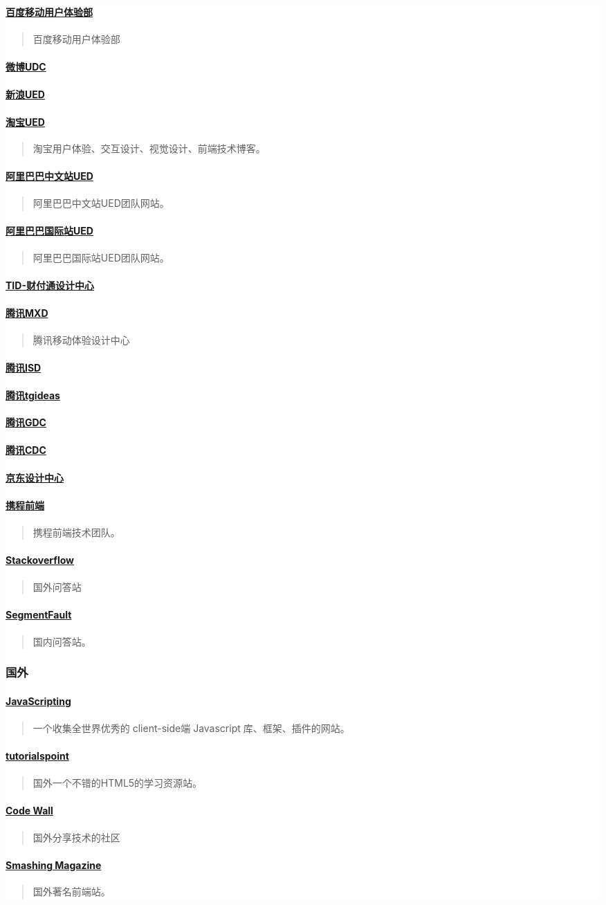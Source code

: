 #### [百度移动用户体验部](http://mux.baidu.com/)
> 百度移动用户体验部

#### [微博UDC](http://udc.weibo.com/)

#### [新浪UED](http://ued.sina.com.cn/)

#### [淘宝UED](http://ued.taobao.org/blog/)
> 淘宝用户体验、交互设计、视觉设计、前端技术博客。

#### [阿里巴巴中文站UED](http://www.aliued.cn/)
> 阿里巴巴中文站UED团队网站。

#### [阿里巴巴国际站UED](http://www.aliued.com/)
> 阿里巴巴国际站UED团队网站。

#### [TID-财付通设计中心](http://tid.tenpay.com/)

#### [腾讯MXD](http://mxd.tencent.com/)
> 腾讯移动体验设计中心

#### [腾讯ISD](http://isd.tencent.com/)

#### [腾讯tgideas](http://tgideas.qq.com/)

#### [腾讯GDC](http://gdc.qq.com/)

#### [腾讯CDC](http://cdc.tencent.com/)

#### [京东设计中心](http://jdc.jd.com/)

#### [携程前端](http://ued.ctrip.com/blog/)
> 携程前端技术团队。

#### [Stackoverflow](http://stackoverflow.com/)
> 国外问答站

#### [SegmentFault](http://segmentfault.com/)
> 国内问答站。

### 国外

#### [JavaScripting](https://www.javascripting.com/)
> 一个收集全世界优秀的 client-side端 Javascript 库、框架、插件的网站。

#### [tutorialspoint](http://www.tutorialspoint.com/html5/)
> 国外一个不错的HTML5的学习资源站。

#### [Code Wall](https://coderwall.com/)
> 国外分享技术的社区

#### [Smashing Magazine](http://www.smashingmagazine.com/)
> 国外著名前端站。
